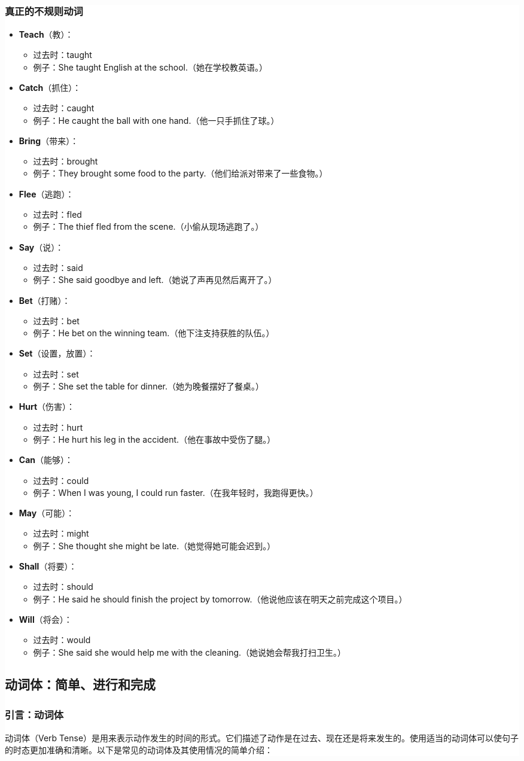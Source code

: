 ### 真正的不规则动词

- **Teach**（教）：
  - 过去时：taught
  - 例子：She taught English at the school.（她在学校教英语。）

- **Catch**（抓住）：
  - 过去时：caught
  - 例子：He caught the ball with one hand.（他一只手抓住了球。）

- **Bring**（带来）：
  - 过去时：brought
  - 例子：They brought some food to the party.（他们给派对带来了一些食物。）

- **Flee**（逃跑）：
  - 过去时：fled
  - 例子：The thief fled from the scene.（小偷从现场逃跑了。）

- **Say**（说）：
  - 过去时：said
  - 例子：She said goodbye and left.（她说了声再见然后离开了。）

- **Bet**（打赌）：
  - 过去时：bet
  - 例子：He bet on the winning team.（他下注支持获胜的队伍。）

- **Set**（设置，放置）：
  - 过去时：set
  - 例子：She set the table for dinner.（她为晚餐摆好了餐桌。）

- **Hurt**（伤害）：
  - 过去时：hurt
  - 例子：He hurt his leg in the accident.（他在事故中受伤了腿。）

- **Can**（能够）：
  - 过去时：could
  - 例子：When I was young, I could run faster.（在我年轻时，我跑得更快。）

- **May**（可能）：
  - 过去时：might
  - 例子：She thought she might be late.（她觉得她可能会迟到。）

- **Shall**（将要）：
  - 过去时：should
  - 例子：He said he should finish the project by tomorrow.（他说他应该在明天之前完成这个项目。）

- **Will**（将会）：
  - 过去时：would
  - 例子：She said she would help me with the cleaning.（她说她会帮我打扫卫生。）

## 动词体：简单、进行和完成

### 引言：动词体

动词体（Verb Tense）是用来表示动作发生的时间的形式。它们描述了动作是在过去、现在还是将来发生的。使用适当的动词体可以使句子的时态更加准确和清晰。以下是常见的动词体及其使用情况的简单介绍：
